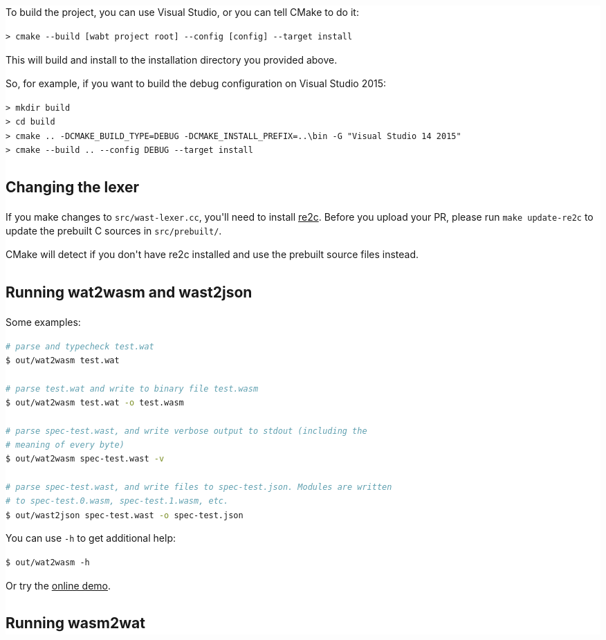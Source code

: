 To build the project, you can use Visual Studio, or you can tell CMake to do it:

```console
> cmake --build [wabt project root] --config [config] --target install
```

This will build and install to the installation directory you provided above.

So, for example, if you want to build the debug configuration on Visual Studio 2015:

```console
> mkdir build
> cd build
> cmake .. -DCMAKE_BUILD_TYPE=DEBUG -DCMAKE_INSTALL_PREFIX=..\bin -G "Visual Studio 14 2015"
> cmake --build .. --config DEBUG --target install
```

## Changing the lexer

If you make changes to `src/wast-lexer.cc`, you'll need to install
[re2c](http://re2c.org). Before you upload your PR, please run `make
update-re2c` to update the prebuilt C sources in `src/prebuilt/`.

CMake will detect if you don't have re2c installed and use the prebuilt source
files instead.

## Running wat2wasm and wast2json

Some examples:

```sh
# parse and typecheck test.wat
$ out/wat2wasm test.wat

# parse test.wat and write to binary file test.wasm
$ out/wat2wasm test.wat -o test.wasm

# parse spec-test.wast, and write verbose output to stdout (including the
# meaning of every byte)
$ out/wat2wasm spec-test.wast -v

# parse spec-test.wast, and write files to spec-test.json. Modules are written
# to spec-test.0.wasm, spec-test.1.wasm, etc.
$ out/wast2json spec-test.wast -o spec-test.json
```

You can use `-h` to get additional help:

```console
$ out/wat2wasm -h
```

Or try the [online demo](https://cdn.rawgit.com/WebAssembly/wabt/aae5a4b7/demo/wat2wasm/).

## Running wasm2wat
